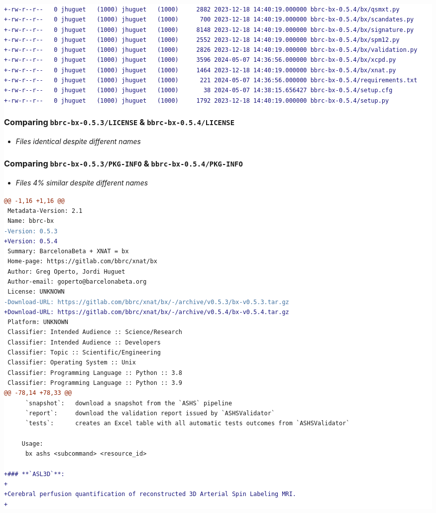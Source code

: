 ```diff
+-rw-r--r--   0 jhuguet   (1000) jhuguet   (1000)     2882 2023-12-18 14:40:19.000000 bbrc-bx-0.5.4/bx/qsmxt.py
+-rw-r--r--   0 jhuguet   (1000) jhuguet   (1000)      700 2023-12-18 14:40:19.000000 bbrc-bx-0.5.4/bx/scandates.py
+-rw-r--r--   0 jhuguet   (1000) jhuguet   (1000)     8148 2023-12-18 14:40:19.000000 bbrc-bx-0.5.4/bx/signature.py
+-rw-r--r--   0 jhuguet   (1000) jhuguet   (1000)     2552 2023-12-18 14:40:19.000000 bbrc-bx-0.5.4/bx/spm12.py
+-rw-r--r--   0 jhuguet   (1000) jhuguet   (1000)     2826 2023-12-18 14:40:19.000000 bbrc-bx-0.5.4/bx/validation.py
+-rw-r--r--   0 jhuguet   (1000) jhuguet   (1000)     3596 2024-05-07 14:36:56.000000 bbrc-bx-0.5.4/bx/xcpd.py
+-rw-r--r--   0 jhuguet   (1000) jhuguet   (1000)     1464 2023-12-18 14:40:19.000000 bbrc-bx-0.5.4/bx/xnat.py
+-rw-r--r--   0 jhuguet   (1000) jhuguet   (1000)      221 2024-05-07 14:36:56.000000 bbrc-bx-0.5.4/requirements.txt
+-rw-r--r--   0 jhuguet   (1000) jhuguet   (1000)       38 2024-05-07 14:38:15.656427 bbrc-bx-0.5.4/setup.cfg
+-rw-r--r--   0 jhuguet   (1000) jhuguet   (1000)     1792 2023-12-18 14:40:19.000000 bbrc-bx-0.5.4/setup.py
```

### Comparing `bbrc-bx-0.5.3/LICENSE` & `bbrc-bx-0.5.4/LICENSE`

 * *Files identical despite different names*

### Comparing `bbrc-bx-0.5.3/PKG-INFO` & `bbrc-bx-0.5.4/PKG-INFO`

 * *Files 4% similar despite different names*

```diff
@@ -1,16 +1,16 @@
 Metadata-Version: 2.1
 Name: bbrc-bx
-Version: 0.5.3
+Version: 0.5.4
 Summary: BarcelonaBeta + XNAT = bx
 Home-page: https://gitlab.com/bbrc/xnat/bx
 Author: Greg Operto, Jordi Huguet
 Author-email: goperto@barcelonabeta.org
 License: UNKNOWN
-Download-URL: https://gitlab.com/bbrc/xnat/bx/-/archive/v0.5.3/bx-v0.5.3.tar.gz
+Download-URL: https://gitlab.com/bbrc/xnat/bx/-/archive/v0.5.4/bx-v0.5.4.tar.gz
 Platform: UNKNOWN
 Classifier: Intended Audience :: Science/Research
 Classifier: Intended Audience :: Developers
 Classifier: Topic :: Scientific/Engineering
 Classifier: Operating System :: Unix
 Classifier: Programming Language :: Python :: 3.8
 Classifier: Programming Language :: Python :: 3.9
@@ -78,14 +78,33 @@
      `snapshot`:	download a snapshot from the `ASHS` pipeline
      `report`:		download the validation report issued by `ASHSValidator`
      `tests`:		creates an Excel table with all automatic tests outcomes from `ASHSValidator`
 
     Usage:
      bx ashs <subcommand> <resource_id>
 
+### **`ASL3D`**:
+
+Cerebral perfusion quantification of reconstructed 3D Arterial Spin Labeling MRI.
+
```